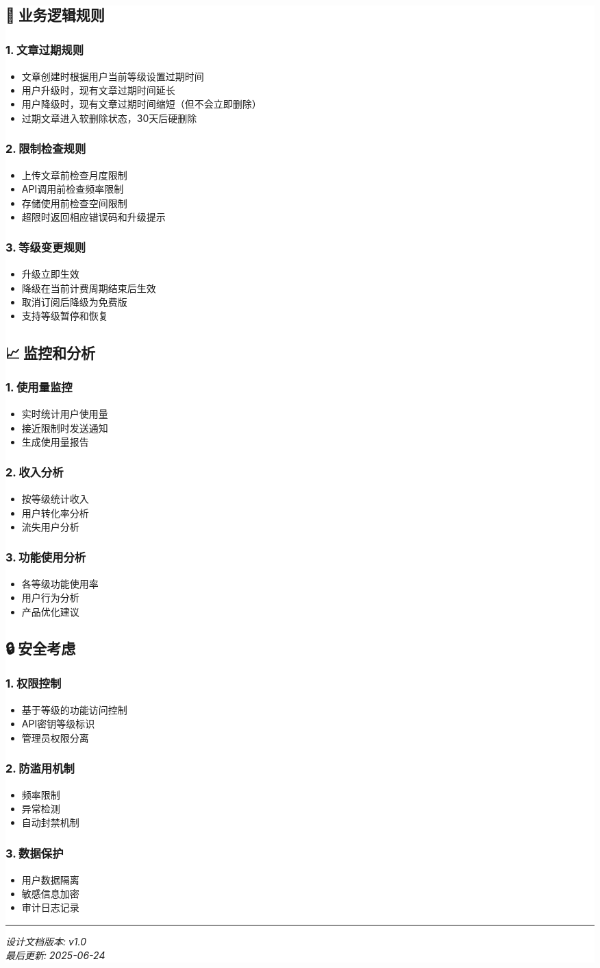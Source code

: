 ## 🚀 业务逻辑规则

### 1. 文章过期规则
- 文章创建时根据用户当前等级设置过期时间
- 用户升级时，现有文章过期时间延长
- 用户降级时，现有文章过期时间缩短（但不会立即删除）
- 过期文章进入软删除状态，30天后硬删除

### 2. 限制检查规则
- 上传文章前检查月度限制
- API调用前检查频率限制
- 存储使用前检查空间限制
- 超限时返回相应错误码和升级提示

### 3. 等级变更规则
- 升级立即生效
- 降级在当前计费周期结束后生效
- 取消订阅后降级为免费版
- 支持等级暂停和恢复

## 📈 监控和分析

### 1. 使用量监控
- 实时统计用户使用量
- 接近限制时发送通知
- 生成使用量报告

### 2. 收入分析
- 按等级统计收入
- 用户转化率分析
- 流失用户分析

### 3. 功能使用分析
- 各等级功能使用率
- 用户行为分析
- 产品优化建议

## 🔒 安全考虑

### 1. 权限控制
- 基于等级的功能访问控制
- API密钥等级标识
- 管理员权限分离

### 2. 防滥用机制
- 频率限制
- 异常检测
- 自动封禁机制

### 3. 数据保护
- 用户数据隔离
- 敏感信息加密
- 审计日志记录

---

*设计文档版本: v1.0*  
*最后更新: 2025-06-24*
